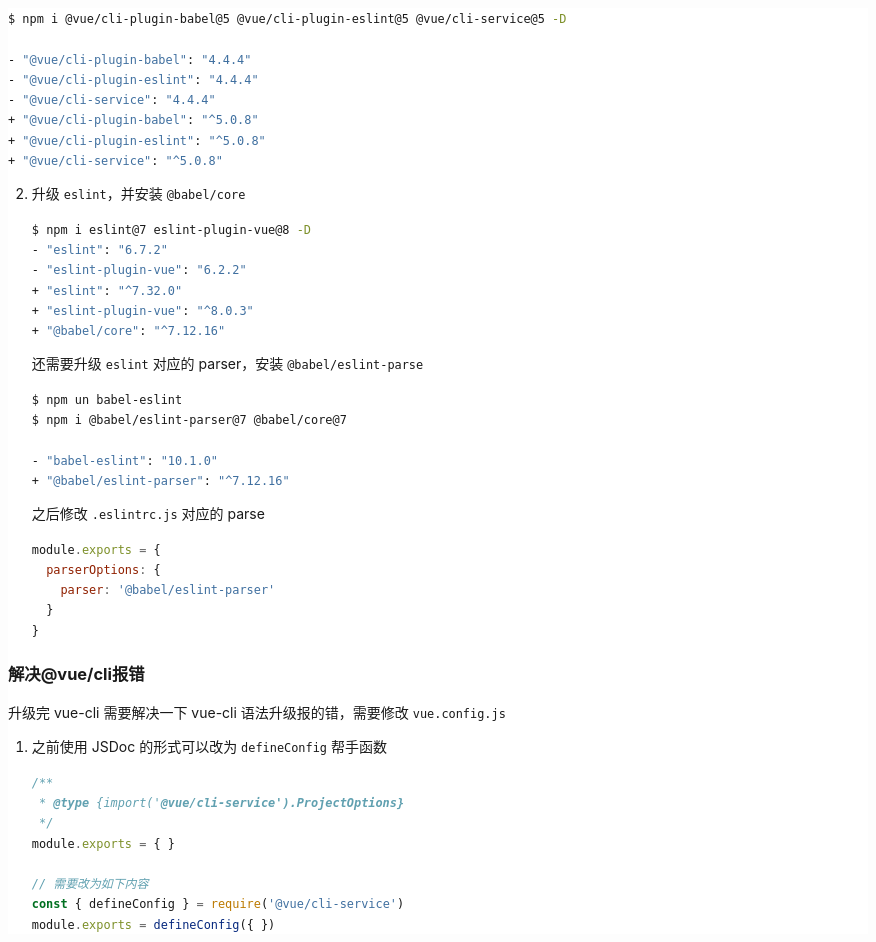    ```bash
   $ npm i @vue/cli-plugin-babel@5 @vue/cli-plugin-eslint@5 @vue/cli-service@5 -D
   
   - "@vue/cli-plugin-babel": "4.4.4"
   - "@vue/cli-plugin-eslint": "4.4.4"
   - "@vue/cli-service": "4.4.4"
   + "@vue/cli-plugin-babel": "^5.0.8"
   + "@vue/cli-plugin-eslint": "^5.0.8"
   + "@vue/cli-service": "^5.0.8"
   ```

2. 升级 `eslint`，并安装 `@babel/core`

   ```bash
   $ npm i eslint@7 eslint-plugin-vue@8 -D
   - "eslint": "6.7.2"
   - "eslint-plugin-vue": "6.2.2"
   + "eslint": "^7.32.0"
   + "eslint-plugin-vue": "^8.0.3"
   + "@babel/core": "^7.12.16"
   ```

   还需要升级 `eslint` 对应的 parser，安装 `@babel/eslint-parse`

   ```bash
   $ npm un babel-eslint
   $ npm i @babel/eslint-parser@7 @babel/core@7
   
   - "babel-eslint": "10.1.0"
   + "@babel/eslint-parser": "^7.12.16"
   ```

   之后修改 `.eslintrc.js` 对应的 parse

   ```js
   module.exports = {
     parserOptions: {
       parser: '@babel/eslint-parser'
     }
   }
   ```

### 解决@vue/cli报错

升级完 vue-cli 需要解决一下 vue-cli 语法升级报的错，需要修改 `vue.config.js`

1. 之前使用 JSDoc 的形式可以改为 `defineConfig` 帮手函数

   ```js
   /**
    * @type {import('@vue/cli-service').ProjectOptions}
    */
   module.exports = { }
   
   // 需要改为如下内容
   const { defineConfig } = require('@vue/cli-service')
   module.exports = defineConfig({ })
   ```
